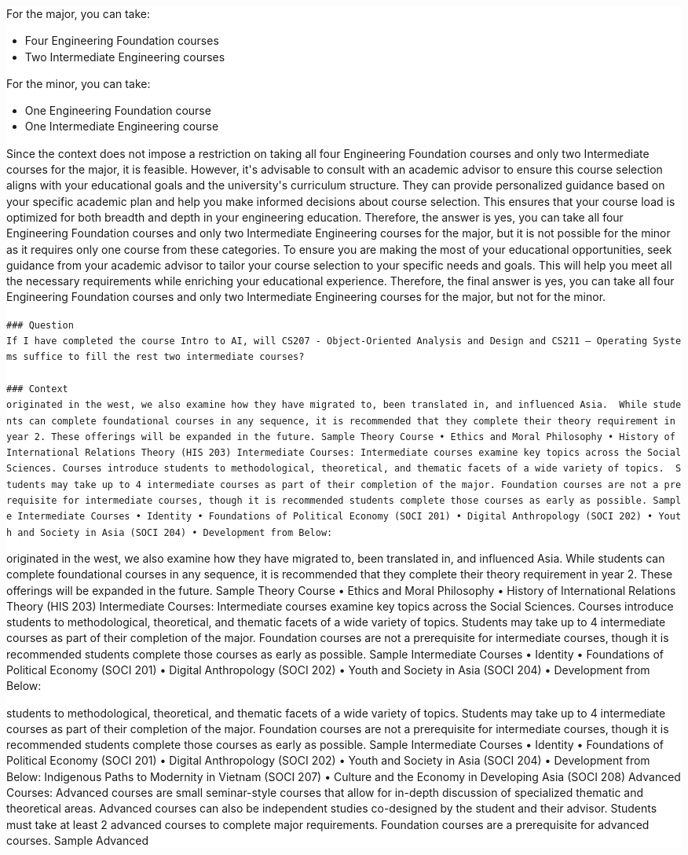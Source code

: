 For the major, you can take:
- Four Engineering Foundation courses
- Two Intermediate Engineering courses

For the minor, you can take:
- One Engineering Foundation course
- One Intermediate Engineering course

Since the context does not impose a restriction on taking all four Engineering Foundation courses and only two Intermediate courses for the major, it is feasible. However, it's advisable to consult with an academic advisor to ensure this course selection aligns with your educational goals and the university's curriculum structure. They can provide personalized guidance based on your specific academic plan and help you make informed decisions about course selection. This ensures that your course load is optimized for both breadth and depth in your engineering education. Therefore, the answer is yes, you can take all four Engineering Foundation courses and only two Intermediate Engineering courses for the major, but it is not possible for the minor as it requires only one course from these categories. To ensure you are making the most of your educational opportunities, seek guidance from your academic advisor to tailor your course selection to your specific needs and goals. This will help you meet all the necessary requirements while enriching your educational experience. Therefore, the final answer is yes, you can take all four Engineering Foundation courses and only two Intermediate Engineering courses for the major, but not for the minor.
    
                
    ### Question
    If I have completed the course Intro to AI, will CS207 - Object-Oriented Analysis and Design and CS211 – Operating Systems suffice to fill the rest two intermediate courses?
    
    ### Context
    originated in the west, we also examine how they have migrated to, been translated in, and influenced Asia.  While students can complete foundational courses in any sequence, it is recommended that they complete their theory requirement in year 2. These offerings will be expanded in the future. Sample Theory Course • Ethics and Moral Philosophy • History of International Relations Theory (HIS 203) Intermediate Courses: Intermediate courses examine key topics across the Social Sciences. Courses introduce students to methodological, theoretical, and thematic facets of a wide variety of topics.  Students may take up to 4 intermediate courses as part of their completion of the major. Foundation courses are not a prerequisite for intermediate courses, though it is recommended students complete those courses as early as possible. Sample Intermediate Courses • Identity • Foundations of Political Economy (SOCI 201) • Digital Anthropology (SOCI 202) • Youth and Society in Asia (SOCI 204) • Development from Below:

originated in the west, we also examine how they have migrated to, been translated in, and influenced Asia.  While students can complete foundational courses in any sequence, it is recommended that they complete their theory requirement in year 2. These offerings will be expanded in the future. Sample Theory Course • Ethics and Moral Philosophy • History of International Relations Theory (HIS 203) Intermediate Courses: Intermediate courses examine key topics across the Social Sciences. Courses introduce students to methodological, theoretical, and thematic facets of a wide variety of topics.  Students may take up to 4 intermediate courses as part of their completion of the major. Foundation courses are not a prerequisite for intermediate courses, though it is recommended students complete those courses as early as possible. Sample Intermediate Courses • Identity • Foundations of Political Economy (SOCI 201) • Digital Anthropology (SOCI 202) • Youth and Society in Asia (SOCI 204) • Development from Below:

students to methodological, theoretical, and thematic facets of a wide variety of topics.  Students may take up to 4 intermediate courses as part of their completion of the major. Foundation courses are not a prerequisite for intermediate courses, though it is recommended students complete those courses as early as possible. Sample Intermediate Courses • Identity • Foundations of Political Economy (SOCI 201) • Digital Anthropology (SOCI 202) • Youth and Society in Asia (SOCI 204) • Development from Below: Indigenous Paths to Modernity in Vietnam (SOCI 207) • Culture and the Economy in Developing Asia (SOCI 208) Advanced Courses: Advanced courses are small seminar-style courses that allow for in-depth discussion of specialized thematic and theoretical areas.  Advanced courses can also be independent studies co-designed by the student and their advisor. Students must take at least 2 advanced courses to complete major requirements.  Foundation courses are a prerequisite for advanced courses. Sample Advanced
    